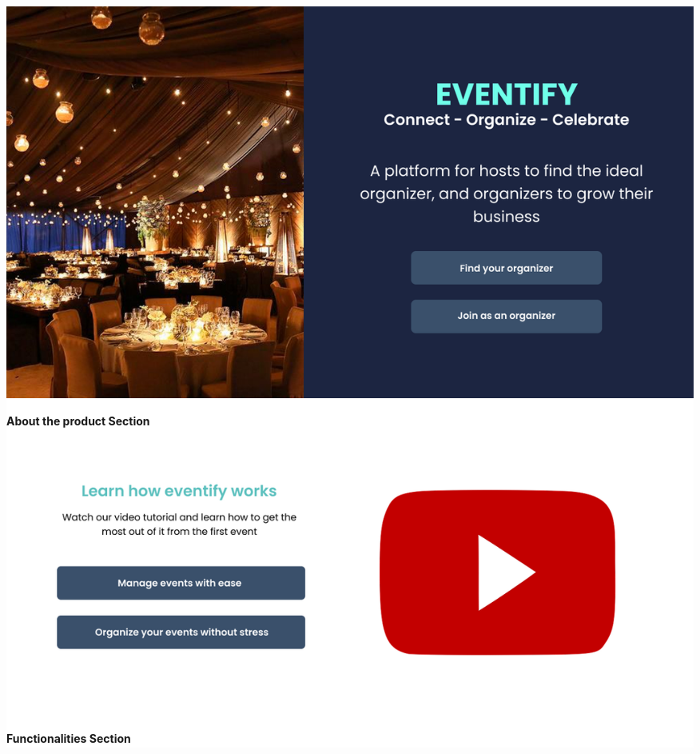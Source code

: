 ![hero-section-mockup](/assets/chapter-IV/hero-section-mockup-desktop.png)

**About the product Section**
![about-product-section-mockup](/assets/chapter-IV/about-product-section-mockup-desktop.png)

**Functionalities Section**